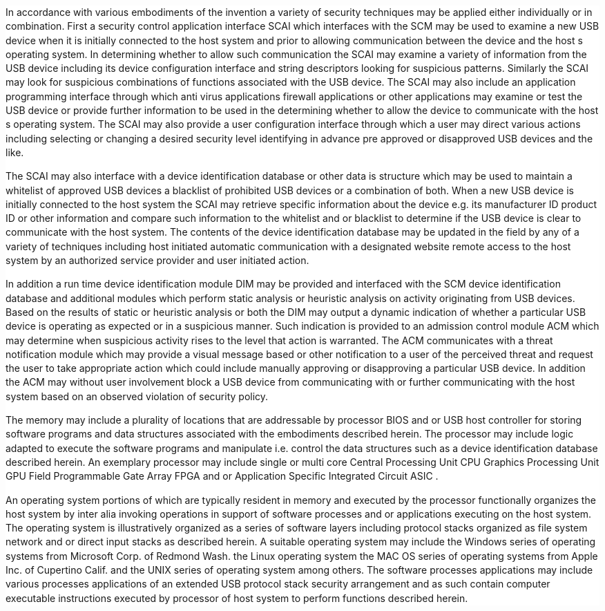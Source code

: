 In accordance with various embodiments of the invention a variety of security techniques may be applied either individually or in combination. First a security control application interface SCAI which interfaces with the SCM may be used to examine a new USB device when it is initially connected to the host system and prior to allowing communication between the device and the host s operating system. In determining whether to allow such communication the SCAI may examine a variety of information from the USB device including its device configuration interface and string descriptors looking for suspicious patterns. Similarly the SCAI may look for suspicious combinations of functions associated with the USB device. The SCAI may also include an application programming interface through which anti virus applications firewall applications or other applications may examine or test the USB device or provide further information to be used in the determining whether to allow the device to communicate with the host s operating system. The SCAI may also provide a user configuration interface through which a user may direct various actions including selecting or changing a desired security level identifying in advance pre approved or disapproved USB devices and the like.

The SCAI may also interface with a device identification database or other data is structure which may be used to maintain a whitelist of approved USB devices a blacklist of prohibited USB devices or a combination of both. When a new USB device is initially connected to the host system the SCAI may retrieve specific information about the device e.g. its manufacturer ID product ID or other information and compare such information to the whitelist and or blacklist to determine if the USB device is clear to communicate with the host system. The contents of the device identification database may be updated in the field by any of a variety of techniques including host initiated automatic communication with a designated website remote access to the host system by an authorized service provider and user initiated action.

In addition a run time device identification module DIM may be provided and interfaced with the SCM device identification database and additional modules which perform static analysis or heuristic analysis on activity originating from USB devices. Based on the results of static or heuristic analysis or both the DIM may output a dynamic indication of whether a particular USB device is operating as expected or in a suspicious manner. Such indication is provided to an admission control module ACM which may determine when suspicious activity rises to the level that action is warranted. The ACM communicates with a threat notification module which may provide a visual message based or other notification to a user of the perceived threat and request the user to take appropriate action which could include manually approving or disapproving a particular USB device. In addition the ACM may without user involvement block a USB device from communicating with or further communicating with the host system based on an observed violation of security policy.

The memory may include a plurality of locations that are addressable by processor BIOS and or USB host controller for storing software programs and data structures associated with the embodiments described herein. The processor may include logic adapted to execute the software programs and manipulate i.e. control the data structures such as a device identification database described herein. An exemplary processor may include single or multi core Central Processing Unit CPU Graphics Processing Unit GPU Field Programmable Gate Array FPGA and or Application Specific Integrated Circuit ASIC .

An operating system portions of which are typically resident in memory and executed by the processor functionally organizes the host system by inter alia invoking operations in support of software processes and or applications executing on the host system. The operating system is illustratively organized as a series of software layers including protocol stacks organized as file system network and or direct input stacks as described herein. A suitable operating system may include the Windows series of operating systems from Microsoft Corp. of Redmond Wash. the Linux operating system the MAC OS series of operating systems from Apple Inc. of Cupertino Calif. and the UNIX series of operating system among others. The software processes applications may include various processes applications of an extended USB protocol stack security arrangement and as such contain computer executable instructions executed by processor of host system to perform functions described herein.
